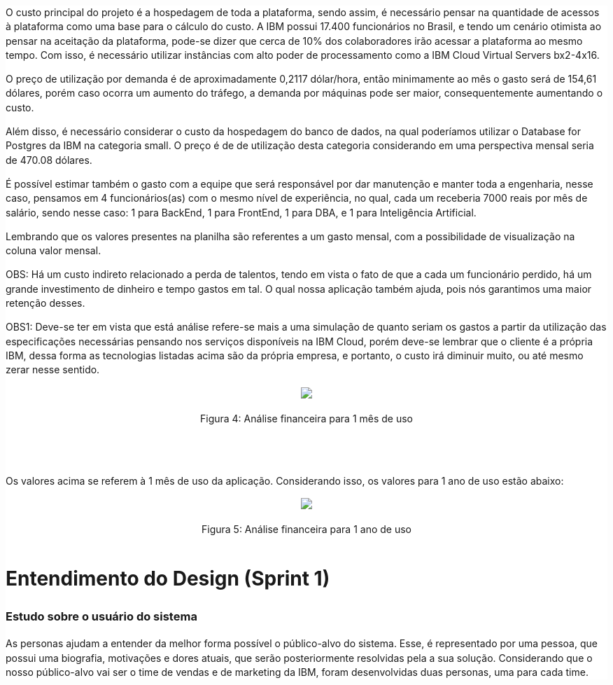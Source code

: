 O custo principal do projeto é a hospedagem de toda a plataforma, sendo assim, é necessário pensar na quantidade de acessos à plataforma como uma base para o cálculo do custo. A IBM possui 17.400 funcionários no Brasil, e tendo um cenário otimista ao pensar na aceitação da plataforma, pode-se dizer que cerca de 10% dos colaboradores irão acessar a plataforma ao mesmo tempo. Com isso, é necessário utilizar instâncias com alto poder de processamento como a IBM Cloud Virtual Servers bx2-4x16.

O preço de utilização por demanda é de aproximadamente 0,2117 dólar/hora, então minimamente ao mês o gasto será de 154,61 dólares, porém caso ocorra um aumento do tráfego, a demanda por máquinas pode ser maior, consequentemente aumentando o custo.

Além disso, é necessário considerar o custo da hospedagem do banco de dados, na qual poderíamos utilizar o Database for Postgres da IBM na categoria small. O preço é de de utilização desta categoria considerando em uma perspectiva mensal seria de 470.08 dólares.

É possível estimar também o gasto com a equipe que será responsável por dar manutenção e manter toda a engenharia, nesse caso, pensamos em 4 funcionários(as) com o mesmo nível de experiência, no qual, cada um receberia 7000 reais por mês de salário, sendo nesse caso: 1 para BackEnd, 1 para FrontEnd, 1 para DBA, e 1 para Inteligência Artificial.

Lembrando que os valores presentes na planilha são referentes a um gasto mensal, com a possibilidade de visualização na coluna valor mensal.

OBS: Há um custo indireto relacionado a perda de talentos, tendo em vista o fato de que a cada um funcionário perdido, há um grande investimento de dinheiro e tempo gastos em tal. O qual nossa aplicação também ajuda, pois nós garantimos uma maior retenção desses.

OBS1: Deve-se ter em vista que está análise refere-se mais a uma simulação de quanto seriam os gastos a partir da utilização das especificações necessárias pensando nos serviços disponíveis na IBM Cloud, porém deve-se lembrar que o cliente é a própria IBM, dessa forma as tecnologias listadas acima são da própria empresa, e portanto, o custo irá diminuir muito, ou até mesmo zerar nesse sentido.

<p align="center">
	<img width="80%" src="https://imgur.com/NSd9pK7.png"/>
</p>
<p align="center">Figura 4: Análise financeira para 1 mês de uso</p></br></br>

Os valores acima se referem à 1 mês de uso da aplicação. Considerando isso, os valores para 1 ano de uso estão abaixo:

<p align="center">
	<img width="80%" src="https://imgur.com/ycIPiwW.png"/>
</p>
<p align="center">Figura 5: Análise financeira para 1 ano de uso</p>

# Entendimento do Design (Sprint 1)

### Estudo sobre o usuário do sistema

As personas ajudam a entender da melhor forma possível o público-alvo do sistema. Esse, é representado por uma pessoa, que possui uma biografia, motivações e dores atuais, que serão posteriormente resolvidas pela a sua solução. Considerando que o nosso público-alvo vai ser o time de vendas e de marketing da IBM, foram desenvolvidas duas personas, uma para cada time.
